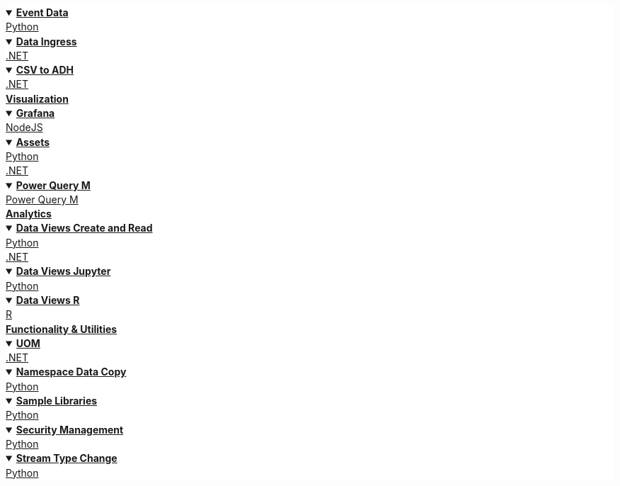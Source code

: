 <details open><summary><a href="https://github.com/aveva/sample-adh-event_store-python"><b>Event Data</b></a></summary>
<a href="https://github.com/aveva/sample-adh-event_store-python">Python</a>
</details>
<details open><summary><a href="https://github.com/aveva/OSI-Samples-OCS/blob/main/docs/DATA_INGRESS.md"><b>Data Ingress</b></a></summary>
<a href="https://github.com/aveva/sample-adh-omf_ingress-dotnet">.NET</a>
</details>
<details open><summary><a href="https://github.com/aveva/sample-adh-csv_to_adh-dotnet"><b>CSV to ADH</b></a></summary>
<a href="https://github.com/aveva/sample-adh-csv_to_adh-dotnet">.NET</a>
</details>
</td>
<td align="left" valign="top"><a href="https://github.com/aveva/OSI-Samples-OCS/blob/main/docs/VISUALIZATION.md"><b>Visualization</b></a>
<details open><summary><a href="https://github.com/aveva/sample-adh-grafana_backend_plugin-datasource"><b>Grafana</b></a></summary>
<a href="https://github.com/aveva/sample-adh-grafana_backend_plugin-datasource">NodeJS</a>
</details>
<details open><summary><a href="docs/ASSETS.md"><b>Assets</b></a></summary>
<a href="https://github.com/aveva/sample-adh-assets_rest_api-python">Python</a><br />
<a href="https://github.com/aveva/sample-adh-assets_rest_api-dotnet">.NET</a>
</details>
<details open><summary><a href="https://github.com/aveva/sample-ocs-data_retrieval-power_query_m"><b>Power Query M</b></a></summary>
<a href="https://github.com/aveva/sample-ocs-data_retrieval-power_query_m">Power Query M</a>
</details>
</td>
<td align="left" valign="top"><a href="https://github.com/aveva/OSI-Samples-OCS/blob/main/docs/ANALYTICS.md"><b>Analytics</b></a>
<details open><summary><a href="docs/DATA_VIEWS.md)"><b>Data Views Create and Read</b></a></summary>
<a href="https://github.com/aveva/sample-adh-data_views-python">Python</a><br />
<a href="https://github.com/aveva/sample-adh-data_views-dotnet">.NET</a>
</details>
<details open><summary><a href="https://github.com/aveva/sample-adh-data_views_jupyter-python"><b>Data Views Jupyter</b></a></summary>
<a href="https://github.com/aveva/sample-adh-data_views_jupyter-python">Python</a>
</details>
<details open><summary><a href="https://github.com/aveva/sample-adh-data_views_r-r"><b>Data Views R</b></a></summary>
<a href="https://github.com/aveva/sample-adh-data_views_r-r">R</a>
</details>
</td>
<td align="left" valign="top"><a href="https://github.com/aveva/OSI-Samples-OCS/blob/main/docs/OTHER.md"><b>Functionality & Utilities</b></a>
<details open><summary><a href="https://github.com/aveva/sample-adh-uom-dotnet"><b>UOM</b></a></summary>
<a href="https://github.com/aveva/sample-adh-uom-dotnet">.NET</a>
</details>
<details open><summary><a href="https://github.com/aveva/sample-adh-namespace_data_copy-python"><b>Namespace Data Copy</b></a></summary>
<a href="https://github.com/aveva/sample-adh-namespace_data_copy-python">Python</a>
</details>
<details open><summary><a href="docs/SAMPLE_LIBRARIES.md"><b>Sample Libraries</b></a></summary>
<a href="https://github.com/aveva/sample-adh-sample_libraries-python">Python</a>
</details>
<details open><summary><a href="https://github.com/aveva/sample-ocs-security_management-python"><b>Security Management</b></a></summary>
<a href="https://github.com/aveva/sample-ocs-security_management-python">Python</a>
</details>
<details open><summary><a href="https://github.com/aveva/sample-ocs-stream_type_change-python"><b>Stream Type Change</b></a></summary>
<a href="https://github.com/aveva/sample-ocs-stream_type_change-python">Python</a>